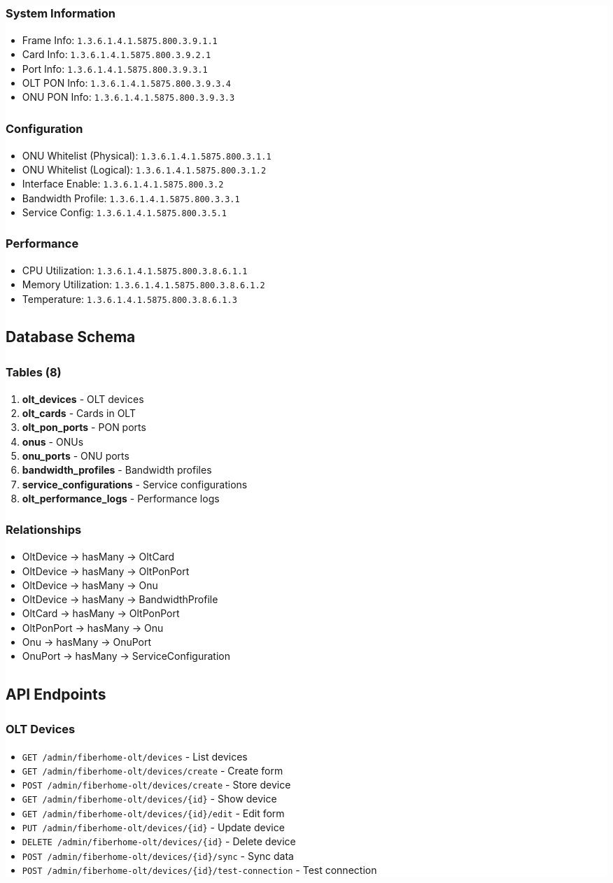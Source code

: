 ### System Information
- Frame Info: `1.3.6.1.4.1.5875.800.3.9.1.1`
- Card Info: `1.3.6.1.4.1.5875.800.3.9.2.1`
- Port Info: `1.3.6.1.4.1.5875.800.3.9.3.1`
- OLT PON Info: `1.3.6.1.4.1.5875.800.3.9.3.4`
- ONU PON Info: `1.3.6.1.4.1.5875.800.3.9.3.3`

### Configuration
- ONU Whitelist (Physical): `1.3.6.1.4.1.5875.800.3.1.1`
- ONU Whitelist (Logical): `1.3.6.1.4.1.5875.800.3.1.2`
- Interface Enable: `1.3.6.1.4.1.5875.800.3.2`
- Bandwidth Profile: `1.3.6.1.4.1.5875.800.3.3.1`
- Service Config: `1.3.6.1.4.1.5875.800.3.5.1`

### Performance
- CPU Utilization: `1.3.6.1.4.1.5875.800.3.8.6.1.1`
- Memory Utilization: `1.3.6.1.4.1.5875.800.3.8.6.1.2`
- Temperature: `1.3.6.1.4.1.5875.800.3.8.6.1.3`

## Database Schema

### Tables (8)
1. **olt_devices** - OLT devices
2. **olt_cards** - Cards in OLT
3. **olt_pon_ports** - PON ports
4. **onus** - ONUs
5. **onu_ports** - ONU ports
6. **bandwidth_profiles** - Bandwidth profiles
7. **service_configurations** - Service configurations
8. **olt_performance_logs** - Performance logs

### Relationships
- OltDevice → hasMany → OltCard
- OltDevice → hasMany → OltPonPort
- OltDevice → hasMany → Onu
- OltDevice → hasMany → BandwidthProfile
- OltCard → hasMany → OltPonPort
- OltPonPort → hasMany → Onu
- Onu → hasMany → OnuPort
- OnuPort → hasMany → ServiceConfiguration

## API Endpoints

### OLT Devices
- `GET /admin/fiberhome-olt/devices` - List devices
- `GET /admin/fiberhome-olt/devices/create` - Create form
- `POST /admin/fiberhome-olt/devices/create` - Store device
- `GET /admin/fiberhome-olt/devices/{id}` - Show device
- `GET /admin/fiberhome-olt/devices/{id}/edit` - Edit form
- `PUT /admin/fiberhome-olt/devices/{id}` - Update device
- `DELETE /admin/fiberhome-olt/devices/{id}` - Delete device
- `POST /admin/fiberhome-olt/devices/{id}/sync` - Sync data
- `POST /admin/fiberhome-olt/devices/{id}/test-connection` - Test connection
